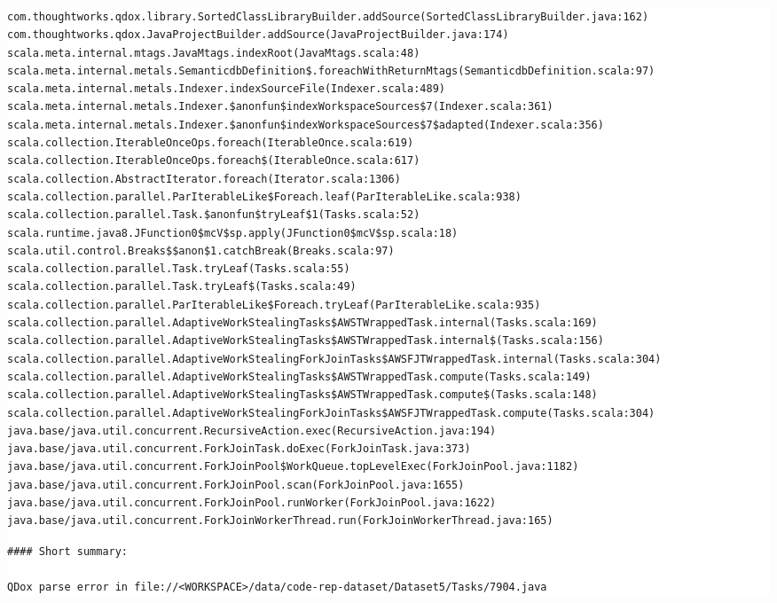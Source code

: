 	com.thoughtworks.qdox.library.SortedClassLibraryBuilder.addSource(SortedClassLibraryBuilder.java:162)
	com.thoughtworks.qdox.JavaProjectBuilder.addSource(JavaProjectBuilder.java:174)
	scala.meta.internal.mtags.JavaMtags.indexRoot(JavaMtags.scala:48)
	scala.meta.internal.metals.SemanticdbDefinition$.foreachWithReturnMtags(SemanticdbDefinition.scala:97)
	scala.meta.internal.metals.Indexer.indexSourceFile(Indexer.scala:489)
	scala.meta.internal.metals.Indexer.$anonfun$indexWorkspaceSources$7(Indexer.scala:361)
	scala.meta.internal.metals.Indexer.$anonfun$indexWorkspaceSources$7$adapted(Indexer.scala:356)
	scala.collection.IterableOnceOps.foreach(IterableOnce.scala:619)
	scala.collection.IterableOnceOps.foreach$(IterableOnce.scala:617)
	scala.collection.AbstractIterator.foreach(Iterator.scala:1306)
	scala.collection.parallel.ParIterableLike$Foreach.leaf(ParIterableLike.scala:938)
	scala.collection.parallel.Task.$anonfun$tryLeaf$1(Tasks.scala:52)
	scala.runtime.java8.JFunction0$mcV$sp.apply(JFunction0$mcV$sp.scala:18)
	scala.util.control.Breaks$$anon$1.catchBreak(Breaks.scala:97)
	scala.collection.parallel.Task.tryLeaf(Tasks.scala:55)
	scala.collection.parallel.Task.tryLeaf$(Tasks.scala:49)
	scala.collection.parallel.ParIterableLike$Foreach.tryLeaf(ParIterableLike.scala:935)
	scala.collection.parallel.AdaptiveWorkStealingTasks$AWSTWrappedTask.internal(Tasks.scala:169)
	scala.collection.parallel.AdaptiveWorkStealingTasks$AWSTWrappedTask.internal$(Tasks.scala:156)
	scala.collection.parallel.AdaptiveWorkStealingForkJoinTasks$AWSFJTWrappedTask.internal(Tasks.scala:304)
	scala.collection.parallel.AdaptiveWorkStealingTasks$AWSTWrappedTask.compute(Tasks.scala:149)
	scala.collection.parallel.AdaptiveWorkStealingTasks$AWSTWrappedTask.compute$(Tasks.scala:148)
	scala.collection.parallel.AdaptiveWorkStealingForkJoinTasks$AWSFJTWrappedTask.compute(Tasks.scala:304)
	java.base/java.util.concurrent.RecursiveAction.exec(RecursiveAction.java:194)
	java.base/java.util.concurrent.ForkJoinTask.doExec(ForkJoinTask.java:373)
	java.base/java.util.concurrent.ForkJoinPool$WorkQueue.topLevelExec(ForkJoinPool.java:1182)
	java.base/java.util.concurrent.ForkJoinPool.scan(ForkJoinPool.java:1655)
	java.base/java.util.concurrent.ForkJoinPool.runWorker(ForkJoinPool.java:1622)
	java.base/java.util.concurrent.ForkJoinWorkerThread.run(ForkJoinWorkerThread.java:165)
```
#### Short summary: 

QDox parse error in file://<WORKSPACE>/data/code-rep-dataset/Dataset5/Tasks/7904.java